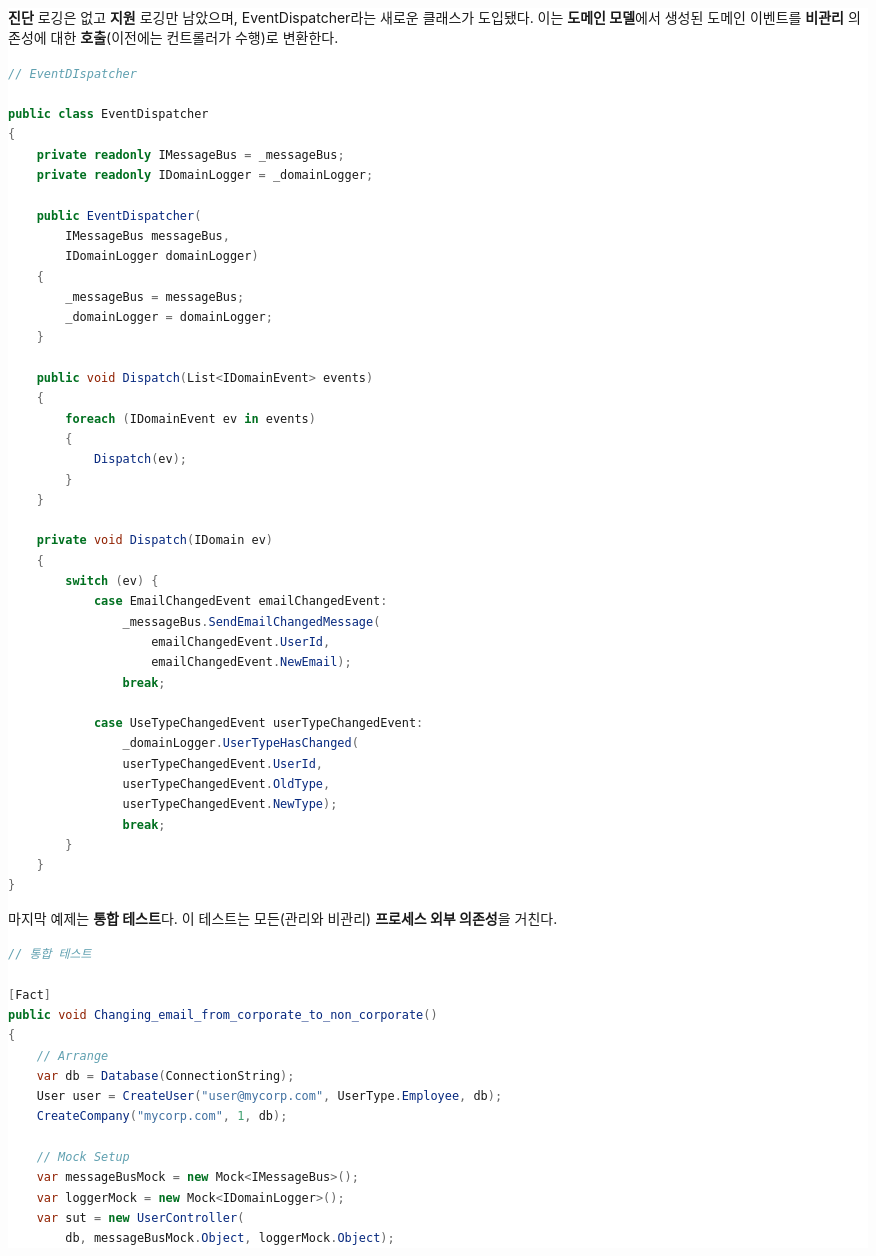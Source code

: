 **진단** 로깅은 없고 **지원** 로깅만 남았으며, EventDispatcher라는 새로운 클래스가 도입됐다. 이는 **도메인 모델**에서 생성된 도메인 이벤트를 **비관리** 의존성에 대한 **호출**(이전에는 컨트롤러가 수행)로 변환한다.

```cs
// EventDIspatcher

public class EventDispatcher
{
    private readonly IMessageBus = _messageBus;
    private readonly IDomainLogger = _domainLogger;
    
    public EventDispatcher(
        IMessageBus messageBus,
        IDomainLogger domainLogger)
    {
        _messageBus = messageBus;
        _domainLogger = domainLogger;
    }
    
    public void Dispatch(List<IDomainEvent> events)
    {
        foreach (IDomainEvent ev in events)
        {
            Dispatch(ev);
        }
    }
    
    private void Dispatch(IDomain ev)
    {
        switch (ev) {
            case EmailChangedEvent emailChangedEvent:
                _messageBus.SendEmailChangedMessage(
                    emailChangedEvent.UserId,
                    emailChangedEvent.NewEmail);
                break;
            
            case UseTypeChangedEvent userTypeChangedEvent:
                _domainLogger.UserTypeHasChanged(
                userTypeChangedEvent.UserId,
                userTypeChangedEvent.OldType,
                userTypeChangedEvent.NewType);
                break;
        }
    }
}
```

마지막 예제는 **통합 테스트**다. 이 테스트는 모든(관리와 비관리) **프로세스 외부 의존성**을 거친다.

```cs
// 통합 테스트

[Fact]
public void Changing_email_from_corporate_to_non_corporate()
{
    // Arrange
    var db = Database(ConnectionString);
    User user = CreateUser("user@mycorp.com", UserType.Employee, db);
    CreateCompany("mycorp.com", 1, db);
    
    // Mock Setup
    var messageBusMock = new Mock<IMessageBus>();
    var loggerMock = new Mock<IDomainLogger>();
    var sut = new UserController(
        db, messageBusMock.Object, loggerMock.Object);
```